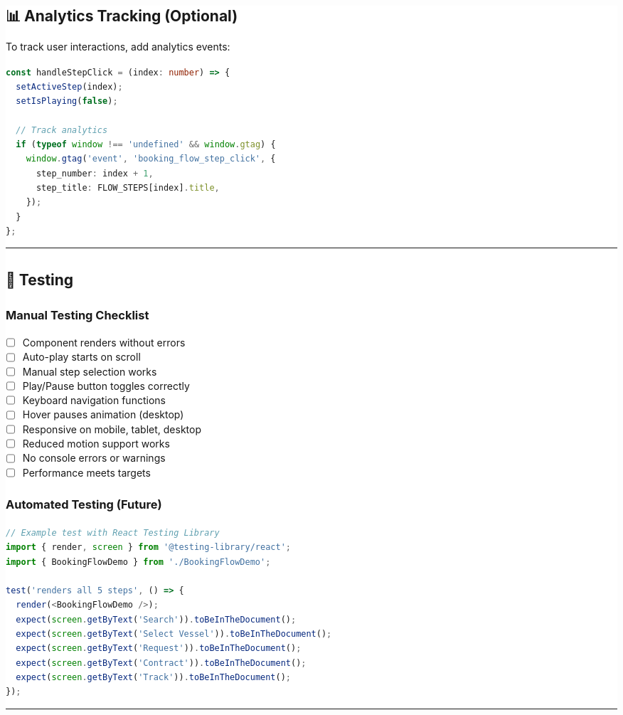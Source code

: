 
## 📊 Analytics Tracking (Optional)

To track user interactions, add analytics events:

```typescript
const handleStepClick = (index: number) => {
  setActiveStep(index);
  setIsPlaying(false);
  
  // Track analytics
  if (typeof window !== 'undefined' && window.gtag) {
    window.gtag('event', 'booking_flow_step_click', {
      step_number: index + 1,
      step_title: FLOW_STEPS[index].title,
    });
  }
};
```

---

## 🧪 Testing

### Manual Testing Checklist
- [ ] Component renders without errors
- [ ] Auto-play starts on scroll
- [ ] Manual step selection works
- [ ] Play/Pause button toggles correctly
- [ ] Keyboard navigation functions
- [ ] Hover pauses animation (desktop)
- [ ] Responsive on mobile, tablet, desktop
- [ ] Reduced motion support works
- [ ] No console errors or warnings
- [ ] Performance meets targets

### Automated Testing (Future)
```typescript
// Example test with React Testing Library
import { render, screen } from '@testing-library/react';
import { BookingFlowDemo } from './BookingFlowDemo';

test('renders all 5 steps', () => {
  render(<BookingFlowDemo />);
  expect(screen.getByText('Search')).toBeInTheDocument();
  expect(screen.getByText('Select Vessel')).toBeInTheDocument();
  expect(screen.getByText('Request')).toBeInTheDocument();
  expect(screen.getByText('Contract')).toBeInTheDocument();
  expect(screen.getByText('Track')).toBeInTheDocument();
});
```

---